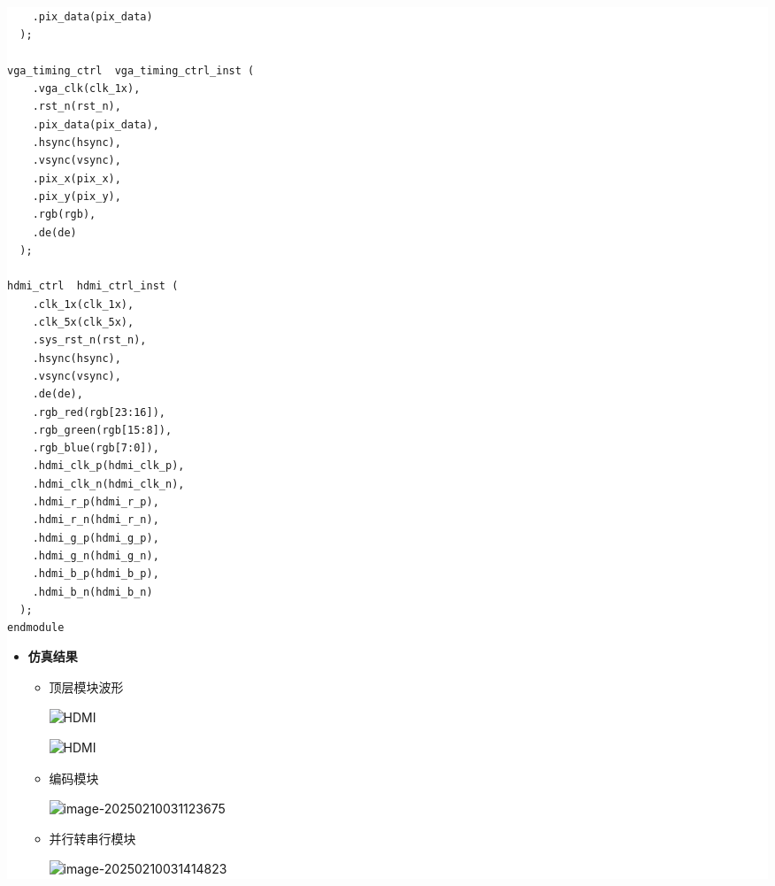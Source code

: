   ```
      .pix_data(pix_data)
    );
  
  vga_timing_ctrl  vga_timing_ctrl_inst (
      .vga_clk(clk_1x),
      .rst_n(rst_n),
      .pix_data(pix_data),
      .hsync(hsync),
      .vsync(vsync),
      .pix_x(pix_x),
      .pix_y(pix_y),
      .rgb(rgb),
      .de(de)
    );
  
  hdmi_ctrl  hdmi_ctrl_inst (
      .clk_1x(clk_1x),
      .clk_5x(clk_5x),
      .sys_rst_n(rst_n),
      .hsync(hsync),
      .vsync(vsync),
      .de(de),
      .rgb_red(rgb[23:16]),
      .rgb_green(rgb[15:8]),
      .rgb_blue(rgb[7:0]),
      .hdmi_clk_p(hdmi_clk_p),
      .hdmi_clk_n(hdmi_clk_n),
      .hdmi_r_p(hdmi_r_p),
      .hdmi_r_n(hdmi_r_n),
      .hdmi_g_p(hdmi_g_p),
      .hdmi_g_n(hdmi_g_n),
      .hdmi_b_p(hdmi_b_p),
      .hdmi_b_n(hdmi_b_n)
    );
  endmodule
  ```

- **仿真结果**

  - 顶层模块波形

    ![HDMI](asset/HDMI-021.png)

    ![HDMI](asset/HDMI-022.png)

  - 编码模块

    ![image-20250210031123675](asset/HDMI-023.png)

  - 并行转串行模块

    ![image-20250210031414823](asset/HDMI-024.png)
